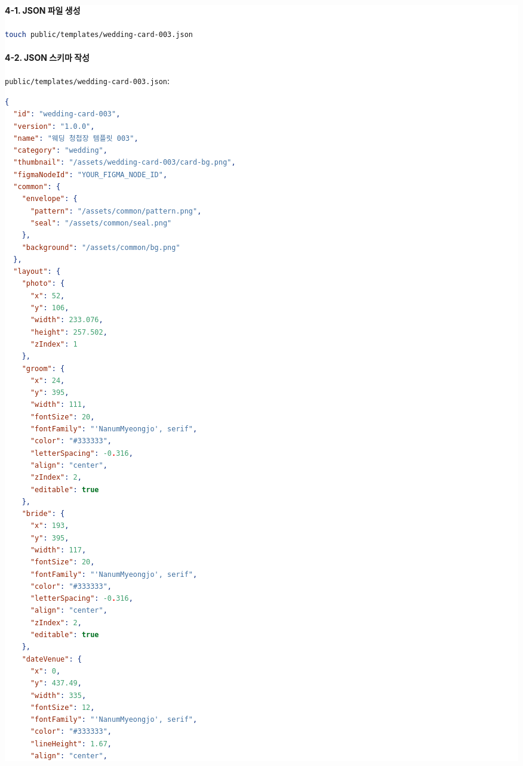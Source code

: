 #### 4-1. JSON 파일 생성
```bash
touch public/templates/wedding-card-003.json
```

#### 4-2. JSON 스키마 작성

`public/templates/wedding-card-003.json`:
```json
{
  "id": "wedding-card-003",
  "version": "1.0.0",
  "name": "웨딩 청첩장 템플릿 003",
  "category": "wedding",
  "thumbnail": "/assets/wedding-card-003/card-bg.png",
  "figmaNodeId": "YOUR_FIGMA_NODE_ID",
  "common": {
    "envelope": {
      "pattern": "/assets/common/pattern.png",
      "seal": "/assets/common/seal.png"
    },
    "background": "/assets/common/bg.png"
  },
  "layout": {
    "photo": {
      "x": 52,
      "y": 106,
      "width": 233.076,
      "height": 257.502,
      "zIndex": 1
    },
    "groom": {
      "x": 24,
      "y": 395,
      "width": 111,
      "fontSize": 20,
      "fontFamily": "'NanumMyeongjo', serif",
      "color": "#333333",
      "letterSpacing": -0.316,
      "align": "center",
      "zIndex": 2,
      "editable": true
    },
    "bride": {
      "x": 193,
      "y": 395,
      "width": 117,
      "fontSize": 20,
      "fontFamily": "'NanumMyeongjo', serif",
      "color": "#333333",
      "letterSpacing": -0.316,
      "align": "center",
      "zIndex": 2,
      "editable": true
    },
    "dateVenue": {
      "x": 0,
      "y": 437.49,
      "width": 335,
      "fontSize": 12,
      "fontFamily": "'NanumMyeongjo', serif",
      "color": "#333333",
      "lineHeight": 1.67,
      "align": "center",
```